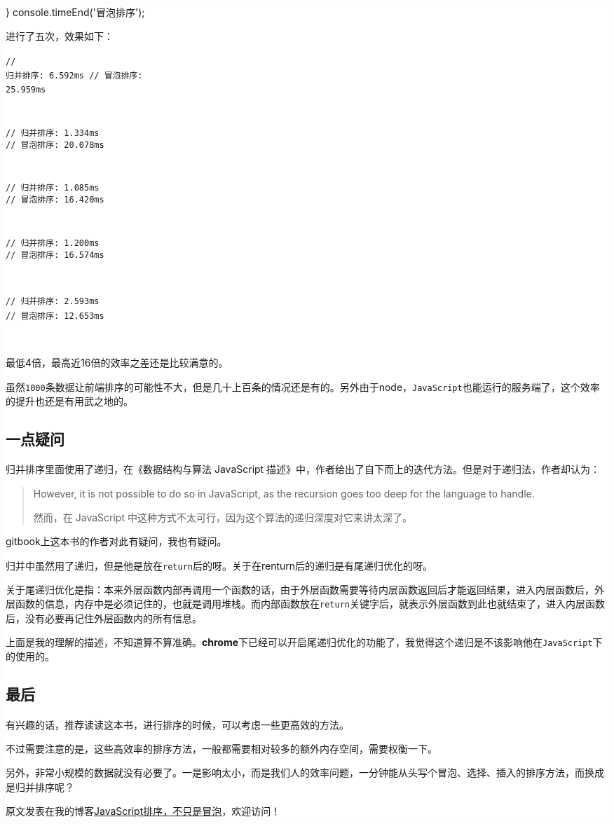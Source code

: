 }
<span class="hljs-built_in">console</span>.timeEnd(<span class="hljs-string">'冒泡排序'</span>);</code></pre>
<p>进行了五次，效果如下：</p>
<div class="widget-codetool" style="display:none;">
      <div class="widget-codetool--inner">
      <span class="selectCode code-tool" data-toggle="tooltip" data-placement="top" title="" data-original-title="全选"></span>
      <span type="button" class="copyCode code-tool" data-toggle="tooltip" data-placement="top" data-clipboard-text="// 归并排序: 6.592ms
// 冒泡排序: 25.959ms

// 归并排序: 1.334ms
// 冒泡排序: 20.078ms

// 归并排序: 1.085ms
// 冒泡排序: 16.420ms

// 归并排序: 1.200ms
// 冒泡排序: 16.574ms

// 归并排序: 2.593ms
// 冒泡排序: 12.653ms" title="" data-original-title="复制"></span>
      <span type="button" class="saveToNote code-tool" data-toggle="tooltip" data-placement="top" title="" data-original-title="放进笔记"></span>
      </div>
      </div><pre class="javascript hljs"><code class="javascript" rel="n"><span class="hljs-comment">// 归并排序: 6.592ms</span>
<span class="hljs-comment">// 冒泡排序: 25.959ms</span>

<span class="hljs-comment">// 归并排序: 1.334ms</span>
<span class="hljs-comment">// 冒泡排序: 20.078ms</span>

<span class="hljs-comment">// 归并排序: 1.085ms</span>
<span class="hljs-comment">// 冒泡排序: 16.420ms</span>

<span class="hljs-comment">// 归并排序: 1.200ms</span>
<span class="hljs-comment">// 冒泡排序: 16.574ms</span>

<span class="hljs-comment">// 归并排序: 2.593ms</span>
<span class="hljs-comment">// 冒泡排序: 12.653ms</span></code></pre>
<p><span class="img-wrap"><img data-src="/img/remote/1460000008796667?w=206&amp;h=246" src="https://static.alili.tech/img/remote/1460000008796667?w=206&amp;h=246" alt="" title="" style="cursor: pointer;"></span></p>
<p>最低4倍，最高近16倍的效率之差还是比较满意的。</p>
<p>虽然<code>1000</code>条数据让前端排序的可能性不大，但是几十上百条的情况还是有的。另外由于node，<code>JavaScript</code>也能运行的服务端了，这个效率的提升也还是有用武之地的。</p>
<h2 id="articleHeader6">一点疑问</h2>
<p>归并排序里面使用了递归，在《数据结构与算法 JavaScript 描述》中，作者给出了自下而上的迭代方法。但是对于递归法，作者却认为：</p>
<blockquote>
<p>However, it is not possible to do so in JavaScript, as the recursion goes too deep for the language to handle.</p>
<p>然而，在 JavaScript 中这种方式不太可行，因为这个算法的递归深度对它来讲太深了。</p>
</blockquote>
<p>gitbook上这本书的作者对此有疑问，我也有疑问。</p>
<p>归并中虽然用了递归，但是他是放在<code>return</code>后的呀。关于在renturn后的递归是有尾递归优化的呀。</p>
<p>关于尾递归优化是指：本来外层函数内部再调用一个函数的话，由于外层函数需要等待内层函数返回后才能返回结果，进入内层函数后，外层函数的信息，内存中是必须记住的，也就是调用堆栈。而内部函数放在<code>return</code>关键字后，就表示外层函数到此也就结束了，进入内层函数后，没有必要再记住外层函数内的所有信息。</p>
<p>上面是我的理解的描述，不知道算不算准确。<strong>chrome</strong>下已经可以开启尾递归优化的功能了，我觉得这个递归是不该影响他在<code>JavaScript</code>下的使用的。</p>
<h2 id="articleHeader7">最后</h2>
<p>有兴趣的话，推荐读读这本书，进行排序的时候，可以考虑一些更高效的方法。</p>
<p>不过需要注意的是，这些高效率的排序方法，一般都需要相对较多的额外内存空间，需要权衡一下。</p>
<p>另外，非常小规模的数据就没有必要了。一是影响太小，而是我们人的效率问题，一分钟能从头写个冒泡、选择、插入的排序方法，而换成是归并排序呢？</p>
<p>原文发表在我的博客<a href="http://blog.cdswyda.com/post/javascript/2017-03-22-js-sort-not-only-bubblesort" rel="nofollow noreferrer" target="_blank">JavaScript排序，不只是冒泡</a>，欢迎访问！</p>
